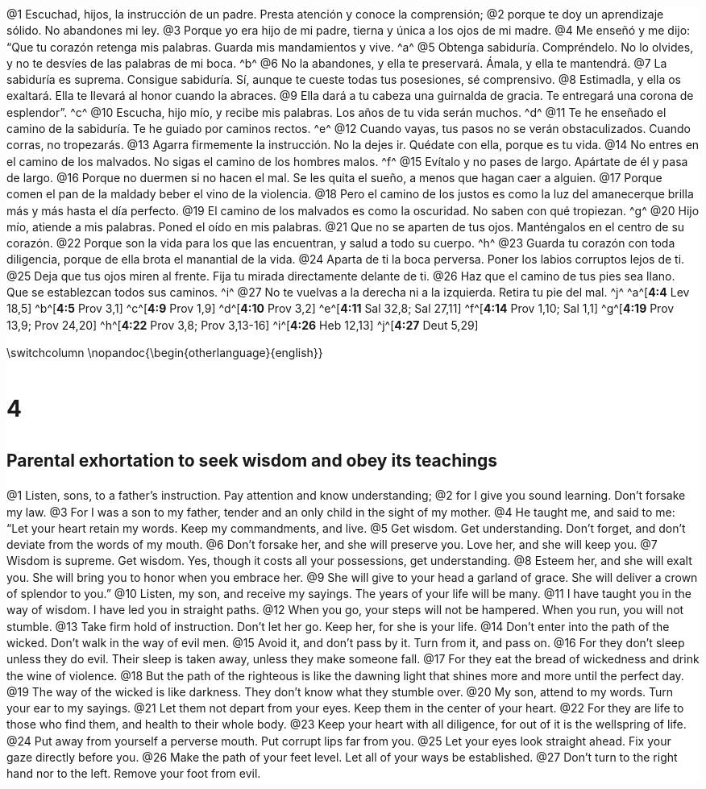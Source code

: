 @1 Escuchad, hijos, la instrucción de un padre. Presta atención y conoce la comprensión; @2 porque te doy un aprendizaje sólido. No abandones mi ley. @3 Porque yo era hijo de mi padre, tierna y única a los ojos de mi madre. @4 Me enseñó y me dijo: “Que tu corazón retenga mis palabras. Guarda mis mandamientos y vive. ^a^ @5 Obtenga sabiduría. Compréndelo. No lo olvides, y no te desvíes de las palabras de mi boca. ^b^ @6 No la abandones, y ella te preservará. Ámala, y ella te mantendrá. @7 La sabiduría es suprema. Consigue sabiduría. Sí, aunque te cueste todas tus posesiones, sé comprensivo. @8 Estimadla, y ella os exaltará. Ella te llevará al honor cuando la abraces. @9 Ella dará a tu cabeza una guirnalda de gracia. Te entregará una corona de esplendor”. ^c^ @10 Escucha, hijo mío, y recibe mis palabras. Los años de tu vida serán muchos. ^d^ @11 Te he enseñado el camino de la sabiduría. Te he guiado por caminos rectos. ^e^ @12 Cuando vayas, tus pasos no se verán obstaculizados. Cuando corras, no tropezarás. @13 Agarra firmemente la instrucción. No la dejes ir. Quédate con ella, porque es tu vida. @14 No entres en el camino de los malvados. No sigas el camino de los hombres malos. ^f^ @15 Evítalo y no pases de largo. Apártate de él y pasa de largo. @16 Porque no duermen si no hacen el mal. Se les quita el sueño, a menos que hagan caer a alguien. @17 Porque comen el pan de la maldady beber el vino de la violencia. @18 Pero el camino de los justos es como la luz del amanecerque brilla más y más hasta el día perfecto. @19 El camino de los malvados es como la oscuridad. No saben con qué tropiezan. ^g^ @20 Hijo mío, atiende a mis palabras. Poned el oído en mis palabras. @21 Que no se aparten de tus ojos. Manténgalos en el centro de su corazón. @22 Porque son la vida para los que las encuentran, y salud a todo su cuerpo. ^h^ @23 Guarda tu corazón con toda diligencia, porque de ella brota el manantial de la vida. @24 Aparta de ti la boca perversa. Poner los labios corruptos lejos de ti. @25 Deja que tus ojos miren al frente. Fija tu mirada directamente delante de ti. @26 Haz que el camino de tus pies sea llano. Que se establezcan todos sus caminos. ^i^ @27 No te vuelvas a la derecha ni a la izquierda. Retira tu pie del mal. ^j^
^a^[**4:4** Lev 18,5] ^b^[**4:5** Prov 3,1] ^c^[**4:9** Prov 1,9] ^d^[**4:10** Prov 3,2] ^e^[**4:11** Sal 32,8; Sal 27,11] ^f^[**4:14** Prov 1,10; Sal 1,1] ^g^[**4:19** Prov 13,9; Prov 24,20] ^h^[**4:22** Prov 3,8; Prov 3,13-16] ^i^[**4:26** Heb 12,13] ^j^[**4:27** Deut 5,29]

\switchcolumn
\nopandoc{\begin{otherlanguage}{english}}

# 4
## Parental exhortation to seek wisdom and obey its teachings
@1 Listen, sons, to a father’s instruction. Pay attention and know understanding; @2 for I give you sound learning. Don’t forsake my law. @3 For I was a son to my father, tender and an only child in the sight of my mother. @4 He taught me, and said to me: “Let your heart retain my words. Keep my commandments, and live. @5 Get wisdom. Get understanding. Don’t forget, and don’t deviate from the words of my mouth. @6 Don’t forsake her, and she will preserve you. Love her, and she will keep you. @7 Wisdom is supreme. Get wisdom. Yes, though it costs all your possessions, get understanding. @8 Esteem her, and she will exalt you. She will bring you to honor when you embrace her. @9 She will give to your head a garland of grace. She will deliver a crown of splendor to you.” @10 Listen, my son, and receive my sayings. The years of your life will be many. @11 I have taught you in the way of wisdom. I have led you in straight paths. @12 When you go, your steps will not be hampered. When you run, you will not stumble. @13 Take firm hold of instruction. Don’t let her go. Keep her, for she is your life. @14 Don’t enter into the path of the wicked. Don’t walk in the way of evil men. @15 Avoid it, and don’t pass by it. Turn from it, and pass on. @16 For they don’t sleep unless they do evil. Their sleep is taken away, unless they make someone fall. @17 For they eat the bread of wickedness and drink the wine of violence. @18 But the path of the righteous is like the dawning light that shines more and more until the perfect day. @19 The way of the wicked is like darkness. They don’t know what they stumble over. @20 My son, attend to my words. Turn your ear to my sayings. @21 Let them not depart from your eyes. Keep them in the center of your heart. @22 For they are life to those who find them, and health to their whole body. @23 Keep your heart with all diligence, for out of it is the wellspring of life. @24 Put away from yourself a perverse mouth. Put corrupt lips far from you. @25 Let your eyes look straight ahead. Fix your gaze directly before you. @26 Make the path of your feet level. Let all of your ways be established. @27 Don’t turn to the right hand nor to the left. Remove your foot from evil. 
